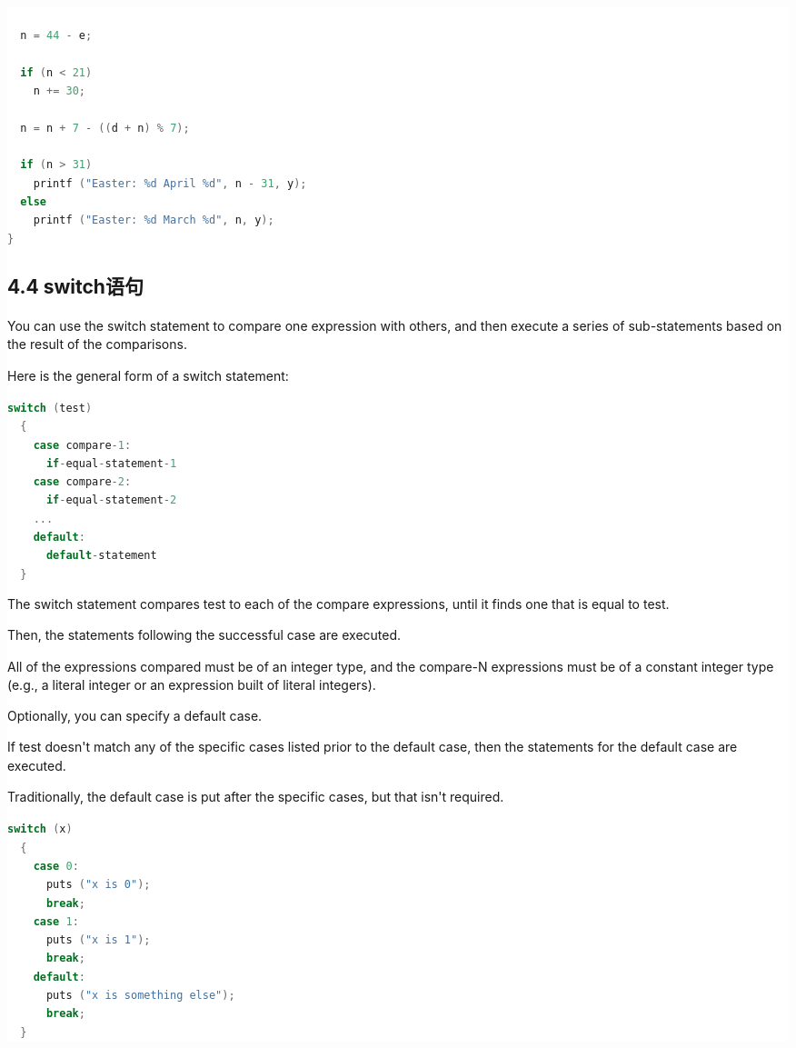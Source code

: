```c

  n = 44 - e;

  if (n < 21)
    n += 30;

  n = n + 7 - ((d + n) % 7);

  if (n > 31)
    printf ("Easter: %d April %d", n - 31, y);
  else
    printf ("Easter: %d March %d", n, y);
}
```

## 4.4 switch语句

You can use the switch statement to compare one expression with others, and then execute a series of sub-statements based on the result of the comparisons.

Here is the general form of a switch statement:

```c
switch (test)
  {
    case compare-1:
      if-equal-statement-1
    case compare-2:
      if-equal-statement-2
    ...
    default:
      default-statement
  }
```

The switch statement compares test to each of the compare expressions, until it finds one that is equal to test.

Then, the statements following the successful case are executed.

All of the expressions compared must be of an integer type, and the compare-N expressions must be of a constant integer type (e.g., a literal integer or an expression built of literal integers).

Optionally, you can specify a default case.

If test doesn't match any of the specific cases listed prior to the default case, then the statements for the default case are executed.

Traditionally, the default case is put after the specific cases, but that isn't required.

```c
switch (x)
  {
    case 0:
      puts ("x is 0");
      break;
    case 1:
      puts ("x is 1");
      break;
    default:
      puts ("x is something else");
      break;
  }
```
